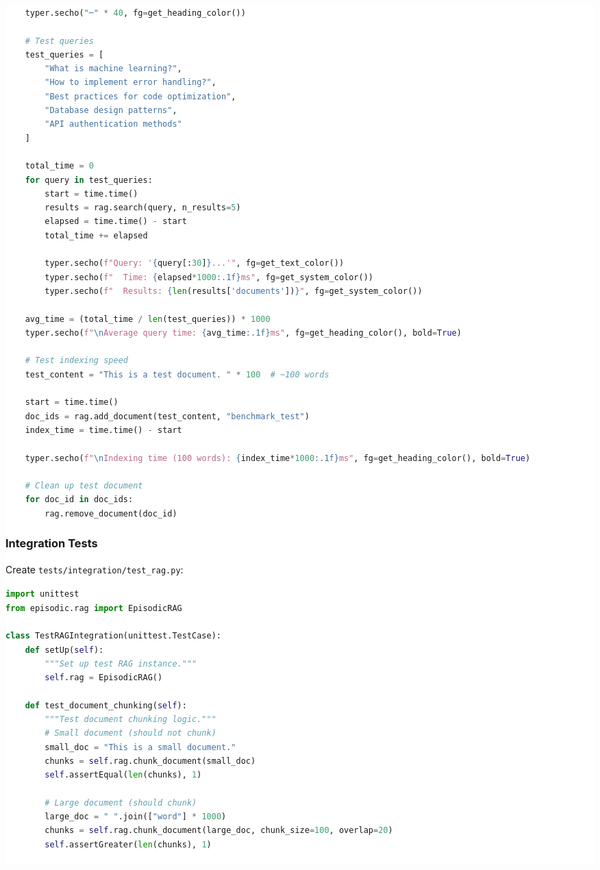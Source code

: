 ```python
    typer.secho("─" * 40, fg=get_heading_color())
    
    # Test queries
    test_queries = [
        "What is machine learning?",
        "How to implement error handling?",
        "Best practices for code optimization",
        "Database design patterns",
        "API authentication methods"
    ]
    
    total_time = 0
    for query in test_queries:
        start = time.time()
        results = rag.search(query, n_results=5)
        elapsed = time.time() - start
        total_time += elapsed
        
        typer.secho(f"Query: '{query[:30]}...'", fg=get_text_color())
        typer.secho(f"  Time: {elapsed*1000:.1f}ms", fg=get_system_color())
        typer.secho(f"  Results: {len(results['documents'])}", fg=get_system_color())
    
    avg_time = (total_time / len(test_queries)) * 1000
    typer.secho(f"\nAverage query time: {avg_time:.1f}ms", fg=get_heading_color(), bold=True)
    
    # Test indexing speed
    test_content = "This is a test document. " * 100  # ~100 words
    
    start = time.time()
    doc_ids = rag.add_document(test_content, "benchmark_test")
    index_time = time.time() - start
    
    typer.secho(f"\nIndexing time (100 words): {index_time*1000:.1f}ms", fg=get_heading_color(), bold=True)
    
    # Clean up test document
    for doc_id in doc_ids:
        rag.remove_document(doc_id)
```

### Integration Tests
Create `tests/integration/test_rag.py`:
```python
import unittest
from episodic.rag import EpisodicRAG

class TestRAGIntegration(unittest.TestCase):
    def setUp(self):
        """Set up test RAG instance."""
        self.rag = EpisodicRAG()
        
    def test_document_chunking(self):
        """Test document chunking logic."""
        # Small document (should not chunk)
        small_doc = "This is a small document."
        chunks = self.rag.chunk_document(small_doc)
        self.assertEqual(len(chunks), 1)
        
        # Large document (should chunk)
        large_doc = " ".join(["word"] * 1000)
        chunks = self.rag.chunk_document(large_doc, chunk_size=100, overlap=20)
        self.assertGreater(len(chunks), 1)
        
```